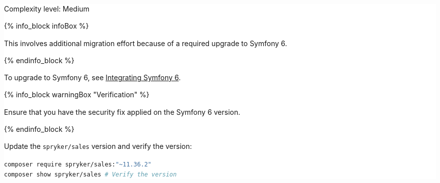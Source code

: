 Complexity level: Medium

{% info_block infoBox %}

This involves additional migration effort because of a required upgrade to Symfony 6.

{% endinfo_block %}

To upgrade to Symfony 6, see [Integrating Symfony 6](/docs/dg/dev/upgrade-and-migrate/upgrade-to-symfony-6.html).

{% info_block warningBox "Verification" %}

Ensure that you have the security fix applied on the Symfony 6 version.

{% endinfo_block %}

Update the `spryker/sales` version and verify the version:

```bash
composer require spryker/sales:"~11.36.2"
composer show spryker/sales # Verify the version
```
